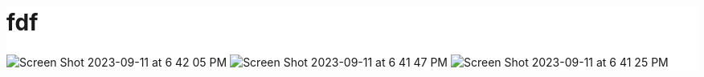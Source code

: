 # fdf
<img width="1429" alt="Screen Shot 2023-09-11 at 6 42 05 PM" src="https://github.com/csstring/fdf/assets/97031320/09f3de18-4f3e-4e44-b66b-6ebc290fcef9">
<img width="1864" alt="Screen Shot 2023-09-11 at 6 41 47 PM" src="https://github.com/csstring/fdf/assets/97031320/e0b9f28d-49ac-426a-b38f-5a1fda5e0c08">
<img width="2225" alt="Screen Shot 2023-09-11 at 6 41 25 PM" src="https://github.com/csstring/fdf/assets/97031320/56da7597-60a7-47b7-9ea2-f04308b98a23">
